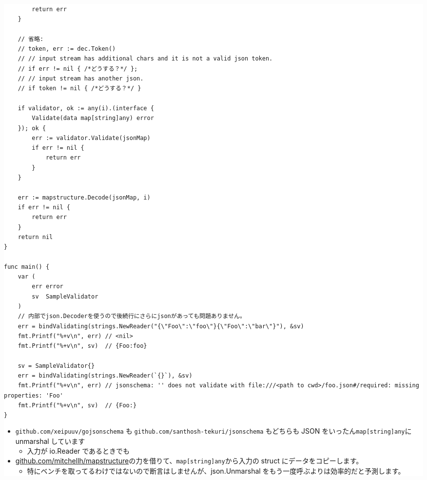 ```go: こんな感じ.go
		return err
	}

	// 省略:
	// token, err := dec.Token()
	// // input stream has additional chars and it is not a valid json token.
	// if err != nil { /*どうする？*/ };
	// // input stream has another json.
	// if token != nil { /*どうする？*/ }

	if validator, ok := any(i).(interface {
		Validate(data map[string]any) error
	}); ok {
		err := validator.Validate(jsonMap)
		if err != nil {
			return err
		}
	}

	err := mapstructure.Decode(jsonMap, i)
	if err != nil {
		return err
	}
	return nil
}

func main() {
	var (
		err error
		sv  SampleValidator
	)
	// 内部でjson.Decoderを使うので後続行にさらにjsonがあっても問題ありません。
	err = bindValidating(strings.NewReader("{\"Foo\":\"foo\"}{\"Foo\":\"bar\"}"), &sv)
	fmt.Printf("%+v\n", err) // <nil>
	fmt.Printf("%+v\n", sv)  // {Foo:foo}

	sv = SampleValidator{}
	err = bindValidating(strings.NewReader(`{}`), &sv)
	fmt.Printf("%+v\n", err) // jsonschema: '' does not validate with file:///<path to cwd>/foo.json#/required: missing properties: 'Foo'
	fmt.Printf("%+v\n", sv)  // {Foo:}
}
```

- `github.com/xeipuuv/gojsonschema` も `github.com/santhosh-tekuri/jsonschema` もどちらも JSON をいったん`map[string]any`に unmarshal しています
  - 入力が io.Reader であるときでも
- [github.com/mitchellh/mapstructure](https://github.com/mitchellh/mapstructure)の力を借りて、`map[string]any`から入力の struct にデータをコピーします。
  - 特にベンチを取ってるわけではないので断言はしませんが、json.Unmarshal をもう一度呼ぶよりは効率的だと予測します。
